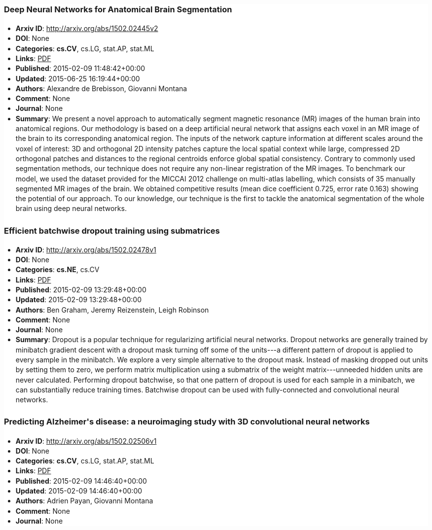 

### Deep Neural Networks for Anatomical Brain Segmentation
- **Arxiv ID**: http://arxiv.org/abs/1502.02445v2
- **DOI**: None
- **Categories**: **cs.CV**, cs.LG, stat.AP, stat.ML
- **Links**: [PDF](http://arxiv.org/pdf/1502.02445v2)
- **Published**: 2015-02-09 11:48:42+00:00
- **Updated**: 2015-06-25 16:19:44+00:00
- **Authors**: Alexandre de Brebisson, Giovanni Montana
- **Comment**: None
- **Journal**: None
- **Summary**: We present a novel approach to automatically segment magnetic resonance (MR) images of the human brain into anatomical regions. Our methodology is based on a deep artificial neural network that assigns each voxel in an MR image of the brain to its corresponding anatomical region. The inputs of the network capture information at different scales around the voxel of interest: 3D and orthogonal 2D intensity patches capture the local spatial context while large, compressed 2D orthogonal patches and distances to the regional centroids enforce global spatial consistency. Contrary to commonly used segmentation methods, our technique does not require any non-linear registration of the MR images. To benchmark our model, we used the dataset provided for the MICCAI 2012 challenge on multi-atlas labelling, which consists of 35 manually segmented MR images of the brain. We obtained competitive results (mean dice coefficient 0.725, error rate 0.163) showing the potential of our approach. To our knowledge, our technique is the first to tackle the anatomical segmentation of the whole brain using deep neural networks.



### Efficient batchwise dropout training using submatrices
- **Arxiv ID**: http://arxiv.org/abs/1502.02478v1
- **DOI**: None
- **Categories**: **cs.NE**, cs.CV
- **Links**: [PDF](http://arxiv.org/pdf/1502.02478v1)
- **Published**: 2015-02-09 13:29:48+00:00
- **Updated**: 2015-02-09 13:29:48+00:00
- **Authors**: Ben Graham, Jeremy Reizenstein, Leigh Robinson
- **Comment**: None
- **Journal**: None
- **Summary**: Dropout is a popular technique for regularizing artificial neural networks. Dropout networks are generally trained by minibatch gradient descent with a dropout mask turning off some of the units---a different pattern of dropout is applied to every sample in the minibatch. We explore a very simple alternative to the dropout mask. Instead of masking dropped out units by setting them to zero, we perform matrix multiplication using a submatrix of the weight matrix---unneeded hidden units are never calculated. Performing dropout batchwise, so that one pattern of dropout is used for each sample in a minibatch, we can substantially reduce training times. Batchwise dropout can be used with fully-connected and convolutional neural networks.



### Predicting Alzheimer's disease: a neuroimaging study with 3D convolutional neural networks
- **Arxiv ID**: http://arxiv.org/abs/1502.02506v1
- **DOI**: None
- **Categories**: **cs.CV**, cs.LG, stat.AP, stat.ML
- **Links**: [PDF](http://arxiv.org/pdf/1502.02506v1)
- **Published**: 2015-02-09 14:46:40+00:00
- **Updated**: 2015-02-09 14:46:40+00:00
- **Authors**: Adrien Payan, Giovanni Montana
- **Comment**: None
- **Journal**: None